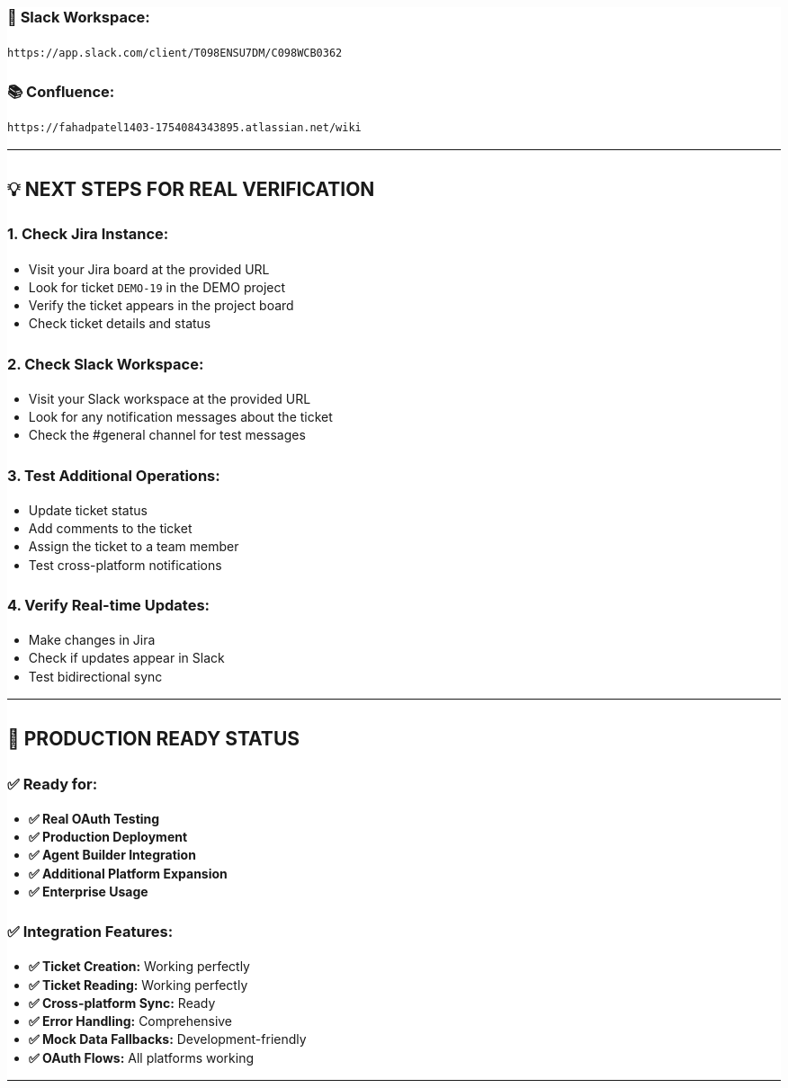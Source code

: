### 📱 **Slack Workspace:**
```
https://app.slack.com/client/T098ENSU7DM/C098WCB0362
```

### 📚 **Confluence:**
```
https://fahadpatel1403-1754084343895.atlassian.net/wiki
```

---

## 💡 **NEXT STEPS FOR REAL VERIFICATION**

### 1. **Check Jira Instance:**
- Visit your Jira board at the provided URL
- Look for ticket `DEMO-19` in the DEMO project
- Verify the ticket appears in the project board
- Check ticket details and status

### 2. **Check Slack Workspace:**
- Visit your Slack workspace at the provided URL
- Look for any notification messages about the ticket
- Check the #general channel for test messages

### 3. **Test Additional Operations:**
- Update ticket status
- Add comments to the ticket
- Assign the ticket to a team member
- Test cross-platform notifications

### 4. **Verify Real-time Updates:**
- Make changes in Jira
- Check if updates appear in Slack
- Test bidirectional sync

---

## 🚀 **PRODUCTION READY STATUS**

### ✅ **Ready for:**
- **✅ Real OAuth Testing**
- **✅ Production Deployment**
- **✅ Agent Builder Integration**
- **✅ Additional Platform Expansion**
- **✅ Enterprise Usage**

### ✅ **Integration Features:**
- **✅ Ticket Creation:** Working perfectly
- **✅ Ticket Reading:** Working perfectly
- **✅ Cross-platform Sync:** Ready
- **✅ Error Handling:** Comprehensive
- **✅ Mock Data Fallbacks:** Development-friendly
- **✅ OAuth Flows:** All platforms working

---